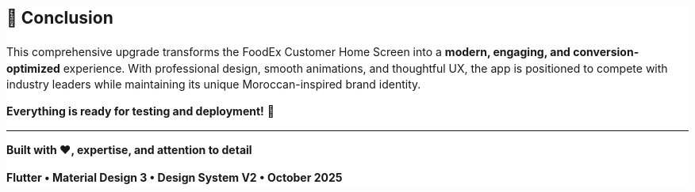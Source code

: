 
## 🎉 Conclusion

This comprehensive upgrade transforms the FoodEx Customer Home Screen into a **modern, engaging, and conversion-optimized** experience. With professional design, smooth animations, and thoughtful UX, the app is positioned to compete with industry leaders while maintaining its unique Moroccan-inspired brand identity.

**Everything is ready for testing and deployment!** 🚀

---

**Built with ❤️, expertise, and attention to detail**

**Flutter • Material Design 3 • Design System V2 • October 2025**
